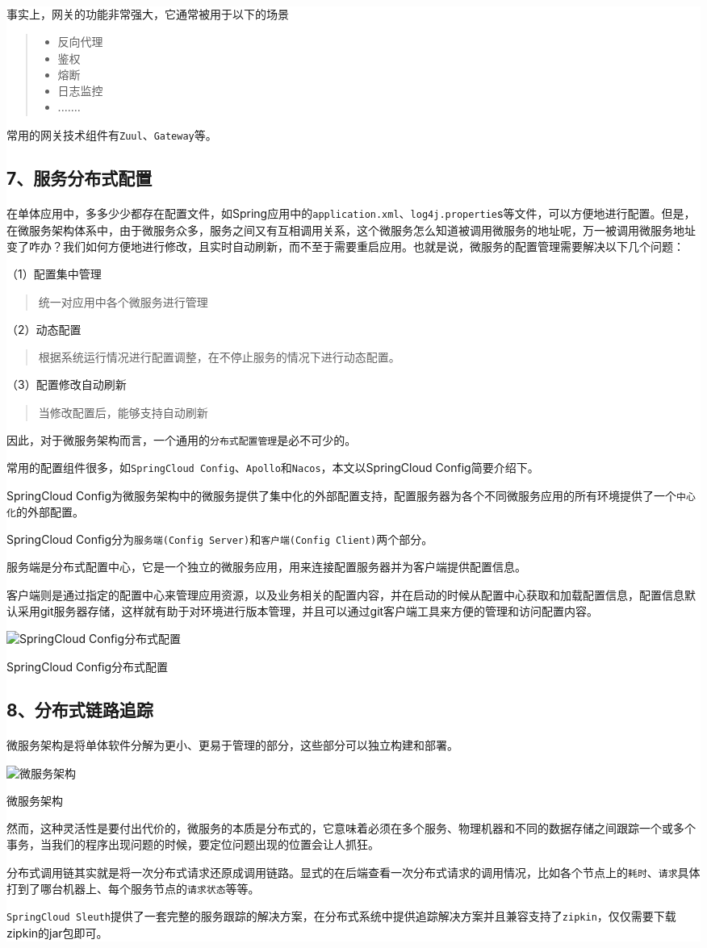 事实上，网关的功能非常强大，它通常被用于以下的场景

> - 反向代理
> - 鉴权
> - 熔断
> - 日志监控
> - .......

常用的网关技术组件有`Zuul`、`Gateway`等。

## 7、服务分布式配置

在单体应用中，多多少少都存在配置文件，如Spring应用中的`application.xml`、`log4j.propertie`s等文件，可以方便地进行配置。但是，在微服务架构体系中，由于微服务众多，服务之间又有互相调用关系，这个微服务怎么知道被调用微服务的地址呢，万一被调用微服务地址变了咋办？我们如何方便地进行修改，且实时自动刷新，而不至于需要重启应用。也就是说，微服务的配置管理需要解决以下几个问题：

（1）配置集中管理

> 统一对应用中各个微服务进行管理

（2）动态配置

> 根据系统运行情况进行配置调整，在不停止服务的情况下进行动态配置。

（3）配置修改自动刷新

> 当修改配置后，能够支持自动刷新

因此，对于微服务架构而言，一个通用的`分布式配置管理`是必不可少的。

常用的配置组件很多，如`SpringCloud Config`、`Apollo`和`Nacos`，本文以SpringCloud Config简要介绍下。

SpringCloud Config为微服务架构中的微服务提供了集中化的外部配置支持，配置服务器为各个不同微服务应用的所有环境提供了一个`中心化`的外部配置。

SpringCloud Config分为`服务端(Config Server)`和`客户端(Config Client)`两个部分。

服务端是分布式配置中心，它是一个独立的微服务应用，用来连接配置服务器并为客户端提供配置信息。

客户端则是通过指定的配置中心来管理应用资源，以及业务相关的配置内容，并在启动的时候从配置中心获取和加载配置信息，配置信息默认采用git服务器存储，这样就有助于对环境进行版本管理，并且可以通过git客户端工具来方便的管理和访问配置内容。

![SpringCloud Config分布式配置](https://p3-juejin.byteimg.com/tos-cn-i-k3u1fbpfcp/9369c20e4da54b7abfcaef43957ab7e8~tplv-k3u1fbpfcp-watermark.awebp)

SpringCloud Config分布式配置

## 8、分布式链路追踪

微服务架构是将单体软件分解为更小、更易于管理的部分，这些部分可以独立构建和部署。

![微服务架构](https://p3-juejin.byteimg.com/tos-cn-i-k3u1fbpfcp/d953f78485724bb5a51cc97ed1ca250d~tplv-k3u1fbpfcp-watermark.awebp)

微服务架构

然而，这种灵活性是要付出代价的，微服务的本质是分布式的，它意味着必须在多个服务、物理机器和不同的数据存储之间跟踪一个或多个事务，当我们的程序出现问题的时候，要定位问题出现的位置会让人抓狂。

分布式调用链其实就是将一次分布式请求还原成调用链路。显式的在后端查看一次分布式请求的调用情况，比如各个节点上的`耗时`、`请求`具体打到了哪台机器上、每个服务节点的`请求状态`等等。

`SpringCloud Sleuth`提供了一套完整的服务跟踪的解决方案，在分布式系统中提供追踪解决方案并且兼容支持了`zipkin`，仅仅需要下载zipkin的jar包即可。
